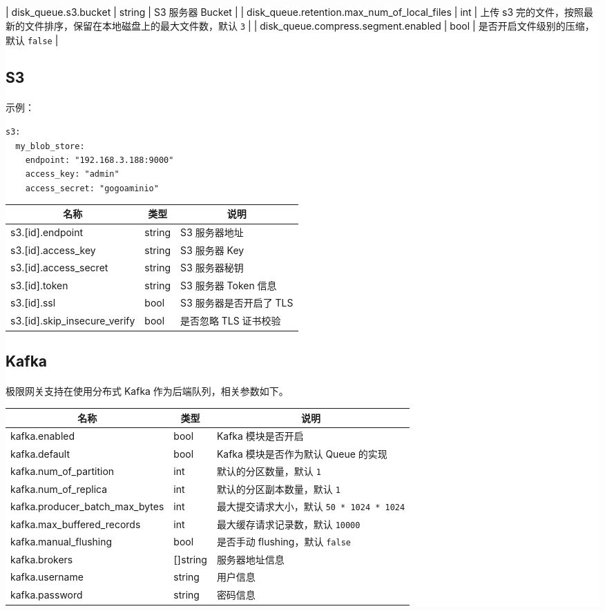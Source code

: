 | disk_queue.s3.bucket                        | string | S3 服务器 Bucket                                                                   |
| disk_queue.retention.max_num_of_local_files | int    | 上传 s3 完的文件，按照最新的文件排序，保留在本地磁盘上的最大文件数，默认 `3`      |
| disk_queue.compress.segment.enabled         | bool   | 是否开启文件级别的压缩，默认 `false`                                               |

## S3 

示例：

```
s3:
  my_blob_store:
    endpoint: "192.168.3.188:9000"
    access_key: "admin"
    access_secret: "gogoaminio"
```

| 名称                         | 类型   | 说明                    |
| ---------------------------- | ------ | ----------------------- |
| s3.[id].endpoint             | string | S3 服务器地址           |
| s3.[id].access_key           | string | S3 服务器 Key           |
| s3.[id].access_secret        | string | S3 服务器秘钥           |
| s3.[id].token                | string | S3 服务器 Token 信息    |
| s3.[id].ssl                  | bool   | S3 服务器是否开启了 TLS |
| s3.[id].skip_insecure_verify | bool   | 是否忽略 TLS 证书校验   |

## Kafka

极限网关支持在使用分布式 Kafka 作为后端队列，相关参数如下。

| 名称                       | 类型   | 说明                                                         |
| -------------------------- | ------ | ------------------------------------------------------------ |
|   kafka.enabled      | bool    | Kafka 模块是否开启                                                |
|   kafka.default      | bool    | Kafka 模块是否作为默认 Queue 的实现                                                |
|   kafka.num_of_partition      | int    | 默认的分区数量，默认 `1`                                               |
|   kafka.num_of_replica      | int    | 默认的分区副本数量，默认 `1`                                               |
|   kafka.producer_batch_max_bytes      | int    | 最大提交请求大小，默认 `50 * 1024 * 1024`                                               |
|   kafka.max_buffered_records      | int    | 最大缓存请求记录数，默认 `10000`                                               |
|   kafka.manual_flushing      | bool    | 是否手动 flushing，默认 `false`                                               |
|   kafka.brokers      | []string    | 服务器地址信息                                               |
|   kafka.username      | string    | 用户信息                                            |
|   kafka.password      | string    | 密码信息                                            |
